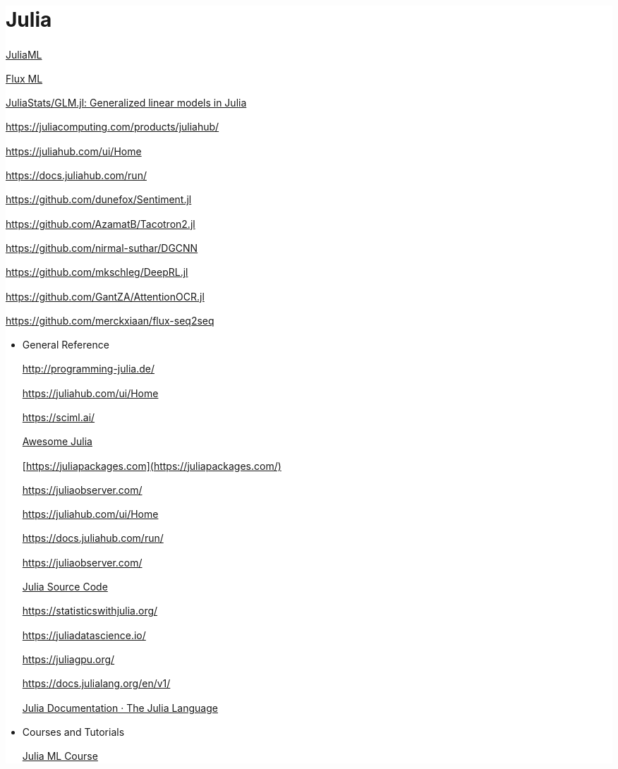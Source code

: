 # Julia

[JuliaML](https://towardsdatascience.com/awesome-julia-machine-learning-packages-everyone-should-try-e36a84b8c361)

[Flux ML](https://fluxml.ai/)

[JuliaStats/GLM.jl: Generalized linear models in Julia](https://github.com/JuliaStats/GLM.jl)

https://juliacomputing.com/products/juliahub/

https://juliahub.com/ui/Home

https://docs.juliahub.com/run/

https://github.com/dunefox/Sentiment.jl

https://github.com/AzamatB/Tacotron2.jl

https://github.com/nirmal-suthar/DGCNN

https://github.com/mkschleg/DeepRL.jl

https://github.com/GantZA/AttentionOCR.jl

https://github.com/merckxiaan/flux-seq2seq

- General Reference
    
    http://programming-julia.de/
    
    https://juliahub.com/ui/Home
    
    https://sciml.ai/
    
    [Awesome Julia](https://github.com/greister/Awesome-Julia)
    
    [https://juliapackages.com](https://juliapackages.com/)
    
    https://juliaobserver.com/
    
    https://juliahub.com/ui/Home
    
    https://docs.juliahub.com/run/
    
    https://juliaobserver.com/
    
    [Julia Source Code](https://github.com/JuliaLang/julia/blob/master/src/julia.h)
    
    https://statisticswithjulia.org/
    
    https://juliadatascience.io/
    
    https://juliagpu.org/
    
    https://docs.julialang.org/en/v1/
    
    [Julia Documentation · The Julia Language](https://docs.julialang.org/en/v1/)
    
- Courses and Tutorials
    
    [Julia ML Course](https://bio322.epfl.ch/) 
    
